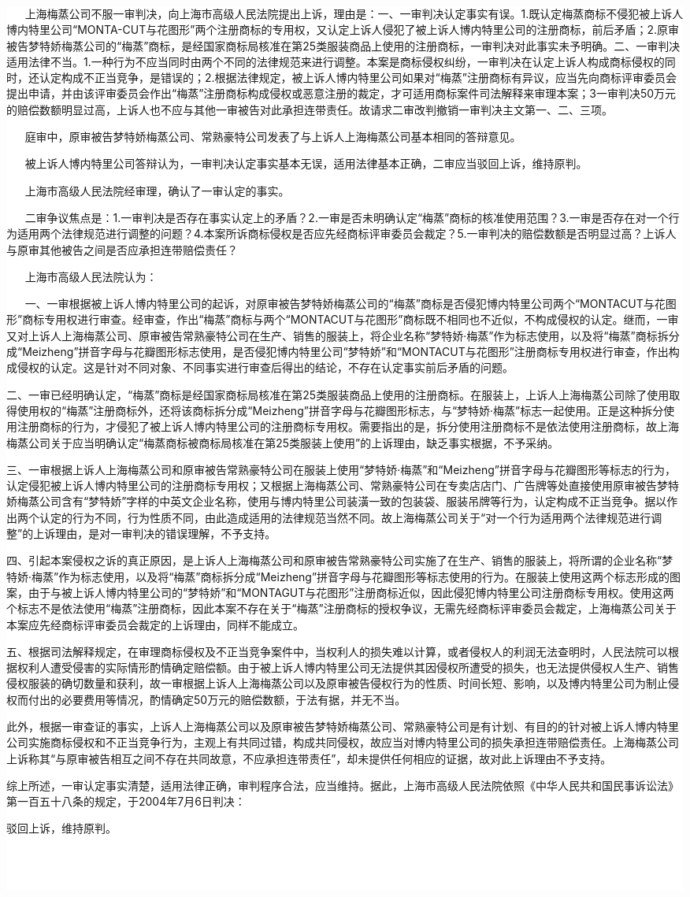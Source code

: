 

      上海梅蒸公司不服一审判决，向上海市高级人民法院提出上诉，理由是：一、一审判决认定事实有误。1.既认定梅蒸商标不侵犯被上诉人博内特里公司“MONTA-CUT与花图形”两个注册商标的专用权，又认定上诉人侵犯了被上诉人博内特里公司的注册商标，前后矛盾；2.原审被告梦特娇梅蒸公司的“梅蒸”商标，是经国家商标局核准在第25类服装商品上使用的注册商标，一审判决对此事实未予明确。二、一审判决适用法律不当。1.一种行为不应当同时由两个不同的法律规范来进行调整。本案是商标侵权纠纷，一审判决在认定上诉人构成商标侵权的同时，还认定构成不正当竞争，是错误的；2.根据法律规定，被上诉人博内特里公司如果对“梅蒸”注册商标有异议，应当先向商标评审委员会提出申请，并由该评审委员会作出“梅蒸”注册商标构成侵权或恶意注册的裁定，才可适用商标案件司法解释来审理本案；3一审判决50万元的赔偿数额明显过高，上诉人也不应与其他一审被告对此承担连带责任。故请求二审改判撤销一审判决主文第一、二、三项。 

      庭审中，原审被告梦特娇梅蒸公司、常熟豪特公司发表了与上诉人上海梅蒸公司基本相同的答辩意见。

      被上诉人博内特里公司答辩认为，一审判决认定事实基本无误，适用法律基本正确，二审应当驳回上诉，维持原判。    

      上海市高级人民法院经审理，确认了一审认定的事实。



      二审争议焦点是：1.一审判决是否存在事实认定上的矛盾？2.一审是否未明确认定“梅蒸”商标的核准使用范围？3.一审是否存在对一个行为适用两个法律规范进行调整的问题？4.本案所诉商标侵权是否应先经商标评审委员会裁定？5.一审判决的赔偿数额是否明显过高？上诉人与原审其他被告之间是否应承担连带赔偿责任？

      上海市高级人民法院认为：

      一、一审根据被上诉人博内特里公司的起诉，对原审被告梦特娇梅蒸公司的“梅蒸”商标是否侵犯博内特里公司两个“MONTACUT与花图形”商标专用权进行审查。经审查，作出“梅蒸”商标与两个“MONTACUT与花图形”商标既不相同也不近似，不构成侵权的认定。继而，一审又对上诉人上海梅蒸公司、原审被告常熟豪特公司在生产、销售的服装上，将企业名称“梦特娇·梅蒸”作为标志使用，以及将“梅蒸”商标拆分成“Meizheng”拼音字母与花瓣图形标志使用，是否侵犯博内特里公司“梦特娇”和“MONTACUT与花图形”注册商标专用权进行审查，作出构成侵权的认定。这是针对不同对象、不同事实进行审查后得出的结论，不存在认定事实前后矛盾的问题。

二、一审已经明确认定，“梅蒸”商标是经国家商标局核准在第25类服装商品上使用的注册商标。在服装上，上诉人上海梅蒸公司除了使用取得使用权的“梅蒸”注册商标外，还将该商标拆分成“Meizheng”拼音字母与花瓣图形标志，与“梦特娇·梅蒸”标志一起使用。正是这种拆分使用注册商标的行为，才侵犯了被上诉人博内特里公司的注册商标专用权。需要指出的是，拆分使用注册商标不是依法使用注册商标，故上海梅蒸公司关于应当明确认定“梅蒸商标被商标局核准在第25类服装上使用”的上诉理由，缺乏事实根据，不予采纳。

三、一审根据上诉人上海梅蒸公司和原审被告常熟豪特公司在服装上使用“梦特娇·梅蒸”和“Meizheng”拼音字母与花瓣图形等标志的行为，认定侵犯被上诉人博内特里公司的注册商标专用权；又根据上海梅蒸公司、常熟豪特公司在专卖店店门、广告牌等处直接使用原审被告梦特娇梅蒸公司含有“梦特娇”字样的中英文企业名称，使用与博内特里公司装潢一致的包装袋、服装吊牌等行为，认定构成不正当竞争。据以作出两个认定的行为不同，行为性质不同，由此造成适用的法律规范当然不同。故上海梅蒸公司关于“对一个行为适用两个法律规范进行调整”的上诉理由，是对一审判决的错误理解，不予支持。

四、引起本案侵权之诉的真正原因，是上诉人上海梅蒸公司和原审被告常熟豪特公司实施了在生产、销售的服装上，将所谓的企业名称“梦特娇·梅蒸”作为标志使用，以及将“梅蒸”商标拆分成“Meizheng”拼音字母与花瓣图形等标志使用的行为。在服装上使用这两个标志形成的图案，由于与被上诉人博内特里公司的“梦特娇”和“MONTAGUT与花图形”注册商标近似，因此侵犯博内特里公司注册商标专用权。使用这两个标志不是依法使用“梅蒸”注册商标，因此本案不存在关于“梅蒸”注册商标的授权争议，无需先经商标评审委员会裁定，上海梅蒸公司关于本案应先经商标评审委员会裁定的上诉理由，同样不能成立。

五、根据司法解释规定，在审理商标侵权及不正当竞争案件中，当权利人的损失难以计算，或者侵权人的利润无法查明时，人民法院可以根据权利人遭受侵害的实际情形酌情确定赔偿额。由于被上诉人博内特里公司无法提供其因侵权所遭受的损失，也无法提供侵权人生产、销售侵权服装的确切数量和获利，故一审根据上诉人上海梅蒸公司以及原审被告侵权行为的性质、时间长短、影响，以及博内特里公司为制止侵权而付出的必要费用等情况，酌情确定50万元的赔偿数额，于法有据，并无不当。

此外，根据一审查证的事实，上诉人上海梅蒸公司以及原审被告梦特娇梅蒸公司、常熟豪特公司是有计划、有目的的针对被上诉人博内特里公司实施商标侵权和不正当竞争行为，主观上有共同过错，构成共同侵权，故应当对博内特里公司的损失承担连带赔偿责任。上海梅蒸公司上诉称其“与原审被告相互之间不存在共同故意，不应承担连带责任”，却未提供任何相应的证据，故对此上诉理由不予支持。



综上所述，一审认定事实清楚，适用法律正确，审判程序合法，应当维持。据此，上海市高级人民法院依照《中华人民共和国民事诉讼法》第一百五十八条的规定，于2004年7月6日判决：

驳回上诉，维持原判。

 

 


